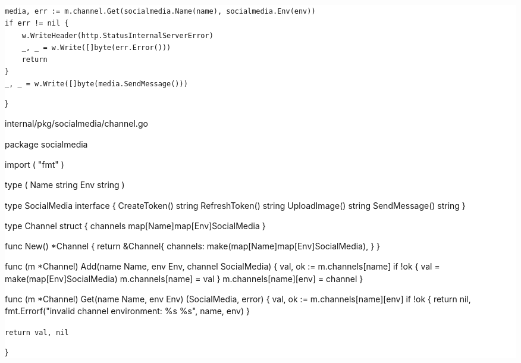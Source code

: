 	media, err := m.channel.Get(socialmedia.Name(name), socialmedia.Env(env))
	if err != nil {
		w.WriteHeader(http.StatusInternalServerError)
		_, _ = w.Write([]byte(err.Error()))
		return
	}
	_, _ = w.Write([]byte(media.SendMessage()))
}

internal/pkg/socialmedia/channel.go

package socialmedia

import (
	"fmt"
)

type (
	Name string
	Env  string
)

type SocialMedia interface {
	CreateToken() string
	RefreshToken() string
	UploadImage() string
	SendMessage() string
}

type Channel struct {
	channels map[Name]map[Env]SocialMedia
}

func New() *Channel {
	return &Channel{
		channels: make(map[Name]map[Env]SocialMedia),
	}
}

func (m *Channel) Add(name Name, env Env, channel SocialMedia) {
	val, ok := m.channels[name]
	if !ok {
		val = make(map[Env]SocialMedia)
		m.channels[name] = val
	}
	m.channels[name][env] = channel
}

func (m *Channel) Get(name Name, env Env) (SocialMedia, error) {
	val, ok := m.channels[name][env]
	if !ok {
		return nil, fmt.Errorf("invalid channel environment: %s %s", name, env)
	}

	return val, nil
}
